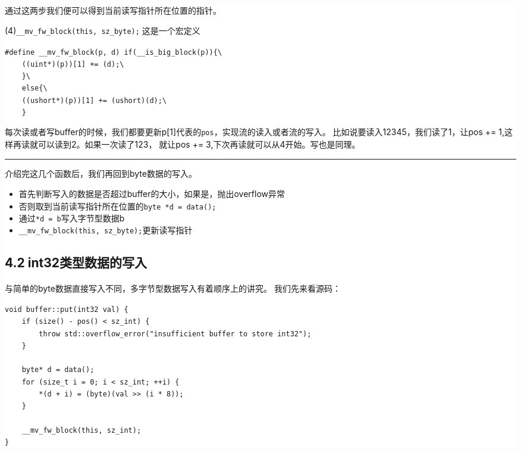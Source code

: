 
通过这两步我们便可以得到当前读写指针所在位置的指针。


(4\)`__mv_fw_block(this, sz_byte);`
这是一个宏定义



```
#define __mv_fw_block(p, d) if(__is_big_block(p)){\
    ((uint*)(p))[1] += (d);\
    }\
    else{\
    ((ushort*)(p))[1] += (ushort)(d);\
    }

```

每次读或者写buffer的时候，我们都要更新p\[1]代表的`pos`，实现流的读入或者流的写入。
比如说要读入12345，我们读了1，让pos \+\= 1,这样再读就可以读到2。如果一次读了123， 就让pos \+\= 3,下次再读就可以从4开始。写也是同理。




---


介绍完这几个函数后，我们再回到byte数据的写入。


* 首先判断写入的数据是否超过buffer的大小，如果是，抛出overflow异常
* 否则取到当前读写指针所在位置的`byte *d = data();`
* 通过`*d = b`写入字节型数据b
* `__mv_fw_block(this, sz_byte);`更新读写指针


## 4\.2 int32类型数据的写入


与简单的byte数据直接写入不同，多字节型数据写入有着顺序上的讲究。
我们先来看源码：



```
void buffer::put(int32 val) {
    if (size() - pos() < sz_int) {
        throw std::overflow_error("insufficient buffer to store int32");
    }

    byte* d = data();
    for (size_t i = 0; i < sz_int; ++i) {
        *(d + i) = (byte)(val >> (i * 8));
    }

    __mv_fw_block(this, sz_int);
}

```
